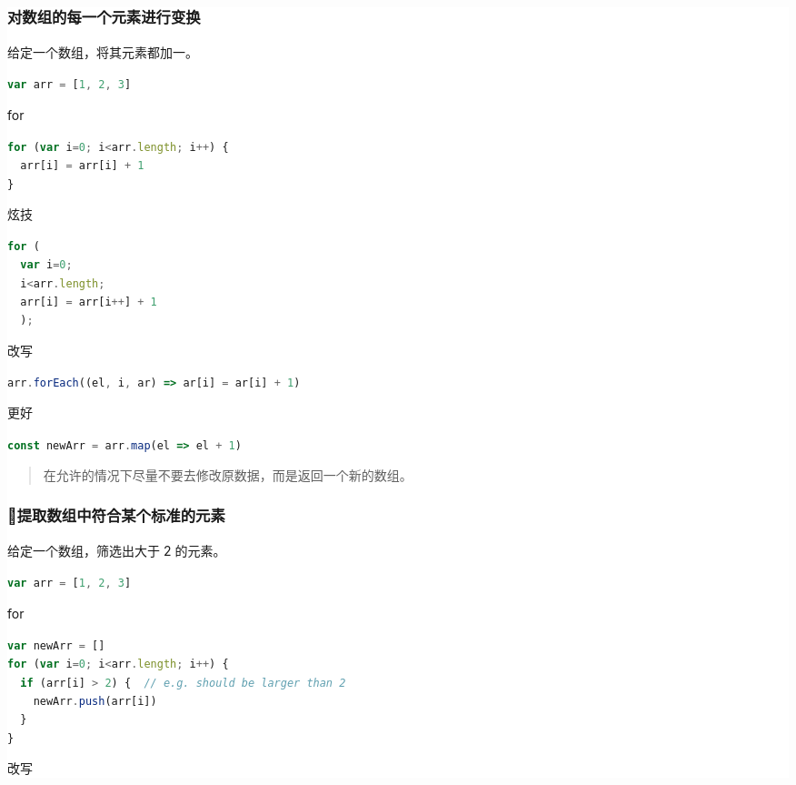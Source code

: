 ### 对数组的每一个元素进行变换

给定一个数组，将其元素都加一。

```javascript
var arr = [1, 2, 3]
```

for

```javascript
for (var i=0; i<arr.length; i++) {
  arr[i] = arr[i] + 1
}
```

炫技

```javascript
for (
  var i=0;
  i<arr.length;
  arr[i] = arr[i++] + 1
  );
```

改写

```javascript
arr.forEach((el, i, ar) => ar[i] = ar[i] + 1)
```

更好

```javascript
const newArr = arr.map(el => el + 1)
```

> 在允许的情况下尽量不要去修改原数据，而是返回一个新的数组。

### 提取数组中符合某个标准的元素

给定一个数组，筛选出大于 2 的元素。

```javascript
var arr = [1, 2, 3]
```

for

```javascript
var newArr = []
for (var i=0; i<arr.length; i++) {
  if (arr[i] > 2) {  // e.g. should be larger than 2
    newArr.push(arr[i])
  }
}
```

改写


[for-on-mdn]: https://developer.mozilla.org/en-US/docs/Web/JavaScript/Reference/Statements/for
[Why You Should Be Writing ECMA Script 6 Now]: https://www.wintellect.com/why-you-should-be-writing-ecma-script-6-now/
[6 reasons Web developers need to learn JavaScript ES6 now]: https://thenextweb.com/dd/2016/03/09/6-reasons-need-learn-javascript-es6-now-not-later/
[《Understanding ECMAScript 6》笔记]: https://raw.githubusercontent.com/exoticknight/blog-post/master/%E3%80%8AUnderstanding%20ECMAScript%206%E3%80%8B%E7%AC%94%E8%AE%B0.md
[for-vs-foreach-vs-for-of]: https://jsperf.com/for-vs-foreach-vs-for-of